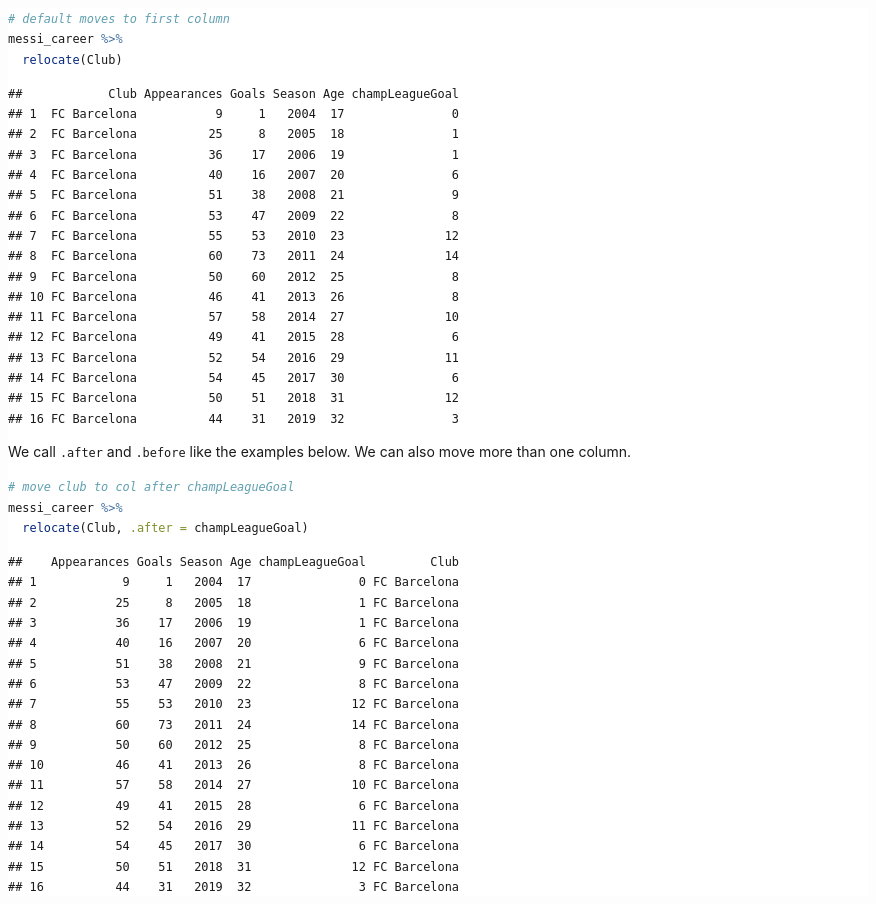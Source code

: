 
```r
# default moves to first column
messi_career %>%
  relocate(Club)
```

```
##            Club Appearances Goals Season Age champLeagueGoal
## 1  FC Barcelona           9     1   2004  17               0
## 2  FC Barcelona          25     8   2005  18               1
## 3  FC Barcelona          36    17   2006  19               1
## 4  FC Barcelona          40    16   2007  20               6
## 5  FC Barcelona          51    38   2008  21               9
## 6  FC Barcelona          53    47   2009  22               8
## 7  FC Barcelona          55    53   2010  23              12
## 8  FC Barcelona          60    73   2011  24              14
## 9  FC Barcelona          50    60   2012  25               8
## 10 FC Barcelona          46    41   2013  26               8
## 11 FC Barcelona          57    58   2014  27              10
## 12 FC Barcelona          49    41   2015  28               6
## 13 FC Barcelona          52    54   2016  29              11
## 14 FC Barcelona          54    45   2017  30               6
## 15 FC Barcelona          50    51   2018  31              12
## 16 FC Barcelona          44    31   2019  32               3
```

We call `.after` and `.before` like the examples below. We can also move more than one column.


```r
# move club to col after champLeagueGoal
messi_career %>%
  relocate(Club, .after = champLeagueGoal)
```

```
##    Appearances Goals Season Age champLeagueGoal         Club
## 1            9     1   2004  17               0 FC Barcelona
## 2           25     8   2005  18               1 FC Barcelona
## 3           36    17   2006  19               1 FC Barcelona
## 4           40    16   2007  20               6 FC Barcelona
## 5           51    38   2008  21               9 FC Barcelona
## 6           53    47   2009  22               8 FC Barcelona
## 7           55    53   2010  23              12 FC Barcelona
## 8           60    73   2011  24              14 FC Barcelona
## 9           50    60   2012  25               8 FC Barcelona
## 10          46    41   2013  26               8 FC Barcelona
## 11          57    58   2014  27              10 FC Barcelona
## 12          49    41   2015  28               6 FC Barcelona
## 13          52    54   2016  29              11 FC Barcelona
## 14          54    45   2017  30               6 FC Barcelona
## 15          50    51   2018  31              12 FC Barcelona
## 16          44    31   2019  32               3 FC Barcelona
```
